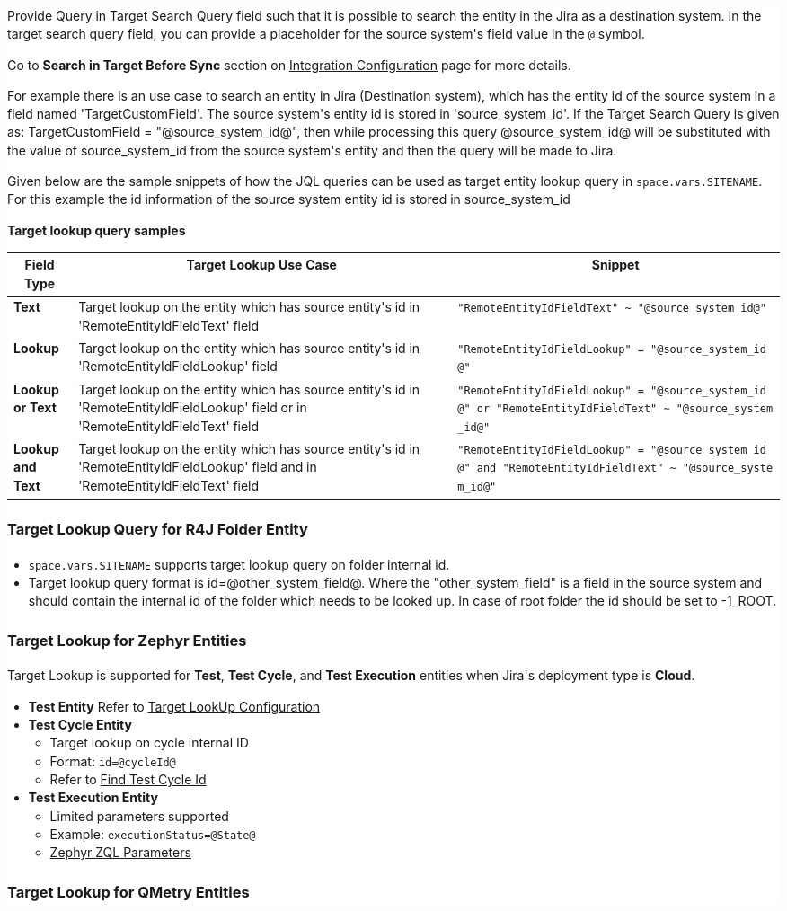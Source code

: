 Provide Query in Target Search Query field such that it is possible to search the entity in the Jira as a destination system. 
In the target search query field, you can provide a placeholder for the source system's field value in the `@` symbol.

Go to **Search in Target Before Sync** section on [Integration Configuration](../integrate/integration-configuration.md) page for more details.

For example there is an use case to search an entity in Jira (Destination system), which has the entity id of the source system in a field named 'TargetCustomField'. The source system's entity id is stored in 'source_system_id'. If the Target Search Query is given as: TargetCustomField = "@source_system_id@", then while processing this query @source_system_id@ will be substituted with the value of source_system_id from the source system's entity and then the query will be made to Jira.  

Given below are the sample snippets of how the JQL queries can be used as target entity lookup query in <code class="expression">space.vars.SITENAME</code>.
For this example the id information of the source system entity id is stored in source_system_id

**Target lookup query samples**

| **Field Type**      | **Target Lookup Use Case**                     | **Snippet**                                                                                               |
| ------------------- | ---------------------------------------------- | --------------------------------------------------------------------------------------------------------- |
| **Text**            | Target lookup on the entity which has source entity's id in 'RemoteEntityIdFieldText' field   | `"RemoteEntityIdFieldText" ~ "@source_system_id@"`         |
| **Lookup**          | Target lookup on the entity which has source entity's id in 'RemoteEntityIdFieldLookup' field | `"RemoteEntityIdFieldLookup" = "@source_system_id@"`       |
| **Lookup or Text**  | Target lookup on the entity which has source entity's id in 'RemoteEntityIdFieldLookup' field or in 'RemoteEntityIdFieldText' field | `"RemoteEntityIdFieldLookup" = "@source_system_id@" or "RemoteEntityIdFieldText" ~ "@source_system_id@"`  |
| **Lookup and Text** | Target lookup on the entity which has source entity's id in 'RemoteEntityIdFieldLookup' field and in 'RemoteEntityIdFieldText' field | `"RemoteEntityIdFieldLookup" = "@source_system_id@" and "RemoteEntityIdFieldText" ~ "@source_system_id@"` |

### Target Lookup Query for R4J Folder Entity

* <code class="expression">space.vars.SITENAME</code> supports target lookup query on folder internal id.
* Target lookup query format is id=@other_system_field@. Where the "other_system_field" is a field in the source system and should contain the internal id of the folder which needs to be looked up. In case of root folder the id should be set to -1_ROOT.

### Target Lookup for Zephyr Entities

Target Lookup is supported for **Test**, **Test Cycle**, and **Test Execution** entities when Jira's deployment type is **Cloud**.

* **Test Entity** 
  Refer to [Target LookUp Configuration](jira.md#target-lookup-configuration)
* **Test Cycle Entity**
  * Target lookup on cycle internal ID
  * Format: `id=@cycleId@`
  * Refer to [Find Test Cycle Id](jira.md#find-test-cycle-id)
* **Test Execution Entity**
  * Limited parameters supported
  * Example: `executionStatus=@State@`
  * [Zephyr ZQL Parameters](https://support.smartbear.com/zephyr-squad-cloud/docs/execute/zql.html)

### Target Lookup for QMetry Entities
